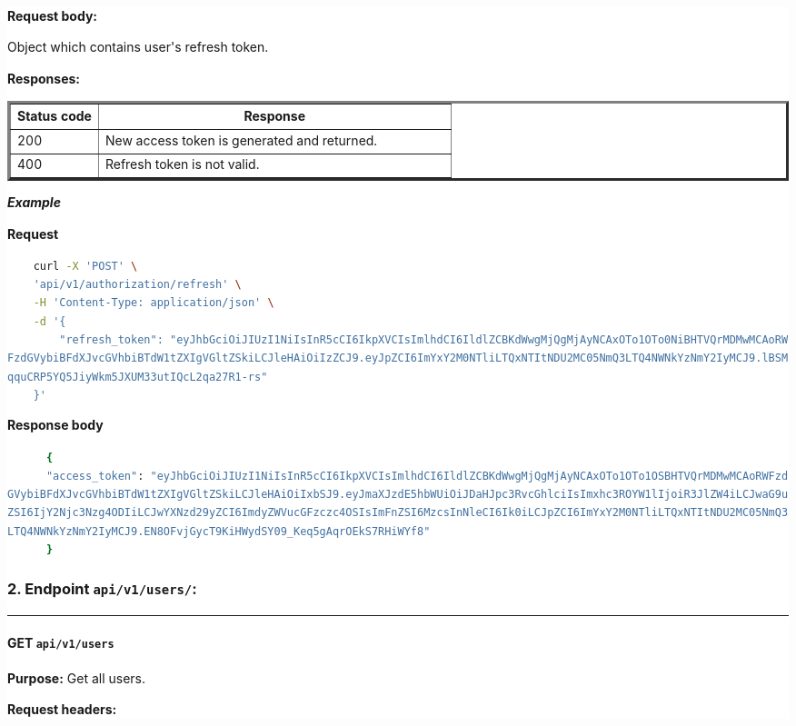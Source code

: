 **Request body:**

Object which contains user's refresh token.

**Responses:**

<table border=3>
<tr>
  <th style="width:20%;">Status code</th>
  <th>Response</th>
  </tr>

  <tr>
  <td>200</th>
  <td> New access token is generated and returned.
  </td>
  </tr>
  <tr>
  <td>400</th>
  <td>Refresh token is not valid.</td>
  </tr>
</table>

***Example***

**Request**
```sh
    curl -X 'POST' \
    'api/v1/authorization/refresh' \
    -H 'Content-Type: application/json' \
    -d '{
        "refresh_token": "eyJhbGciOiJIUzI1NiIsInR5cCI6IkpXVCIsImlhdCI6IldlZCBKdWwgMjQgMjAyNCAxOTo1OTo0NiBHTVQrMDMwMCAoRWFzdGVybiBFdXJvcGVhbiBTdW1tZXIgVGltZSkiLCJleHAiOiIzZCJ9.eyJpZCI6ImYxY2M0NTliLTQxNTItNDU2MC05NmQ3LTQ4NWNkYzNmY2IyMCJ9.lBSMqquCRP5YQ5JiyWkm5JXUM33utIQcL2qa27R1-rs"
    }'
```

**Response body**
```sh
      {
      "access_token": "eyJhbGciOiJIUzI1NiIsInR5cCI6IkpXVCIsImlhdCI6IldlZCBKdWwgMjQgMjAyNCAxOTo1OTo1OSBHTVQrMDMwMCAoRWFzdGVybiBFdXJvcGVhbiBTdW1tZXIgVGltZSkiLCJleHAiOiIxbSJ9.eyJmaXJzdE5hbWUiOiJDaHJpc3RvcGhlciIsImxhc3ROYW1lIjoiR3JlZW4iLCJwaG9uZSI6IjY2Njc3Nzg4ODIiLCJwYXNzd29yZCI6ImdyZWVucGFzczc4OSIsImFnZSI6MzcsInNleCI6Ik0iLCJpZCI6ImYxY2M0NTliLTQxNTItNDU2MC05NmQ3LTQ4NWNkYzNmY2IyMCJ9.EN8OFvjGycT9KiHWydSY09_Keq5gAqrOEkS7RHiWYf8"
      }
```

### 2. Endpoint `api/v1/users/`:

***
#### GET `api/v1/users`
**Purpose:** Get all users.

**Request headers:**
